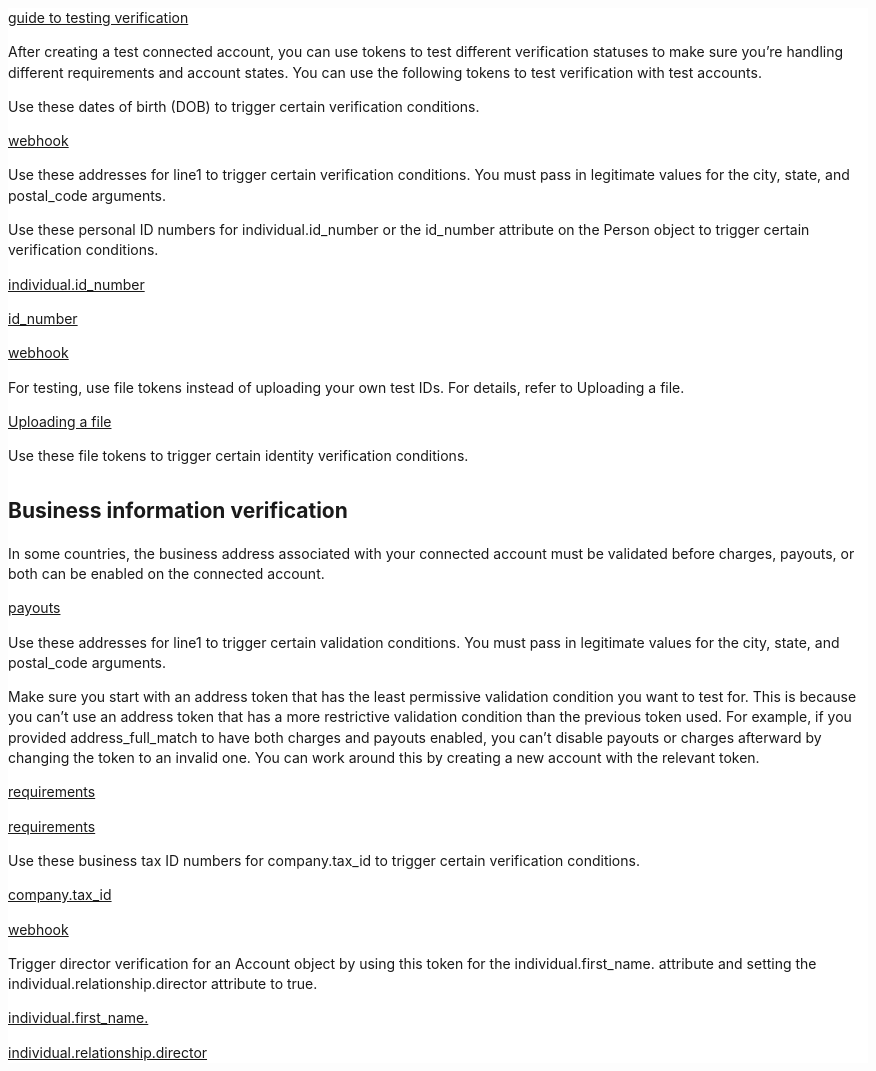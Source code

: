 [guide to testing verification](/connect/testing-verification)

After creating a test connected account, you can use tokens to test different verification statuses to make sure you’re handling different requirements and account states. You can use the following tokens to test verification with test accounts.

Use these dates of birth (DOB) to trigger certain verification conditions.

[webhook](/webhooks)

Use these addresses for line1 to trigger certain verification conditions. You must pass in legitimate values for the city, state, and postal_code arguments.

Use these personal ID numbers for individual.id_number or the id_number attribute on the Person object to trigger certain verification conditions.

[individual.id_number](/api/accounts/create#create_account-individual-id_number)

[id_number](/api/persons/create#create_person-id_number)

[webhook](/webhooks)

For testing, use file tokens instead of uploading your own test IDs. For details, refer to Uploading a file.

[Uploading a file](/connect/handling-api-verification#upload-a-file)

Use these file tokens to trigger certain identity verification conditions.

## Business information verification

In some countries, the business address associated with your connected account must be validated before charges, payouts, or both can be enabled on the connected account.

[payouts](/payouts)

Use these addresses for line1 to trigger certain validation conditions. You must pass in legitimate values for the city, state, and postal_code arguments.

Make sure you start with an address token that has the least permissive validation condition you want to test for. This is because you can’t use an address token that has a more restrictive validation condition than the previous token used. For example, if you provided address_full_match to have both charges and payouts enabled, you can’t disable payouts or charges afterward by changing the token to an invalid one. You can work around this by creating a new account with the relevant token.

[requirements](/api/accounts/object#account_object-requirements)

[requirements](/api/accounts/object#account_object-requirements)

Use these business tax ID numbers for company.tax_id to trigger certain verification conditions.

[company.tax_id](/api/accounts/create#create_account-company-tax_id)

[webhook](/webhooks)

Trigger director verification for an Account object by using this token for the individual.first_name. attribute and setting the individual.relationship.director attribute to true.

[individual.first_name.](/api/accounts/create#create_account-individual-first_name)

[individual.relationship.director](/api/accounts/object#account_object-individual-relationship-director)
